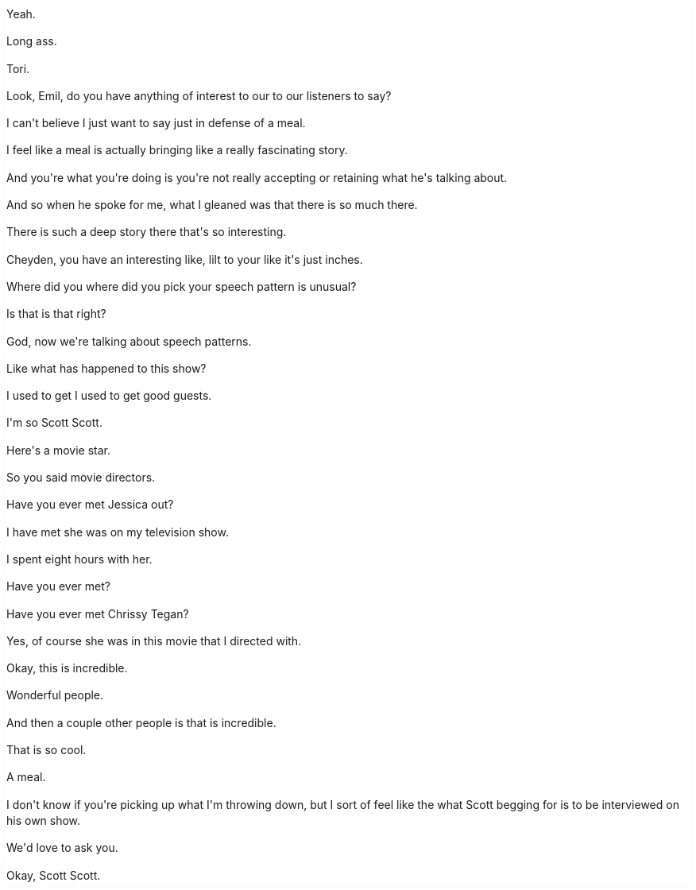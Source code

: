 Yeah.

Long ass.

Tori.

Look, Emil, do you have anything of interest to our to our listeners to say?

I can't believe I just want to say just in defense of a meal.

I feel like a meal is actually bringing like a really fascinating story.

And you're what you're doing is you're not really accepting or retaining what he's talking about.

And so when he spoke for me, what I gleaned was that there is so much there.

There is such a deep story there that's so interesting.

Cheyden, you have an interesting like, lilt to your like it's just inches.

Where did you where did you pick your speech pattern is unusual?

Is that is that right?

God, now we're talking about speech patterns.

Like what has happened to this show?

I used to get I used to get good guests.

I'm so Scott Scott.

Here's a movie star.

So you said movie directors.

Have you ever met Jessica out?

I have met she was on my television show.

I spent eight hours with her.

Have you ever met?

Have you ever met Chrissy Tegan?

Yes, of course she was in this movie that I directed with.

Okay, this is incredible.

Wonderful people.

And then a couple other people is that is incredible.

That is so cool.

A meal.

I don't know if you're picking up what I'm throwing down, but I sort of feel like the what Scott begging for is to be interviewed on his own show.

We'd love to ask you.

Okay, Scott Scott.
